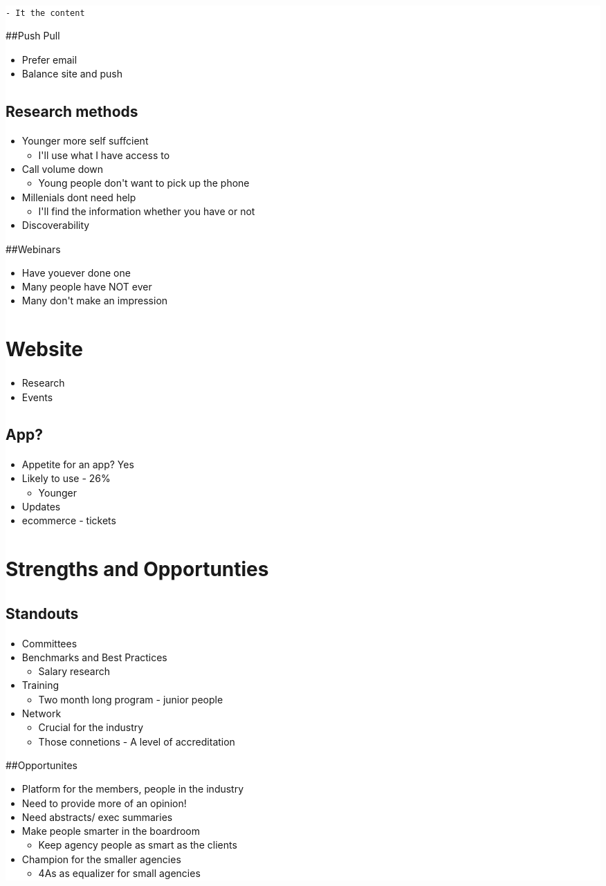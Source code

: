 	- It the content

##Push Pull
- Prefer email
- Balance site and push

## Research methods
- Younger more self suffcient
	- I'll use what I have access to
- Call volume down
	- Young people don't want to pick up the phone
- Millenials dont need help
	- I'll find the information whether you have or not
- Discoverability

##Webinars
- Have youever done one
- Many people have NOT ever
- Many don't make an impression

# Website
- Research
- Events

## App?
- Appetite for an app? Yes
- Likely to use - 26% 
	- Younger
- Updates
- ecommerce - tickets

# Strengths and Opportunties
## Standouts
- Committees
- Benchmarks and Best Practices
	- Salary research
- Training
	- Two month long program - junior people
- Network
	- Crucial for the industry
	- Those connetions - A level of accreditation

##Opportunites
- Platform for the members, people in the industry
- Need to provide more of an opinion!
- Need abstracts/ exec summaries
- Make people smarter in the boardroom
	- Keep agency people as smart as the clients
- Champion for the smaller agencies
	- 4As as equalizer for small agencies
